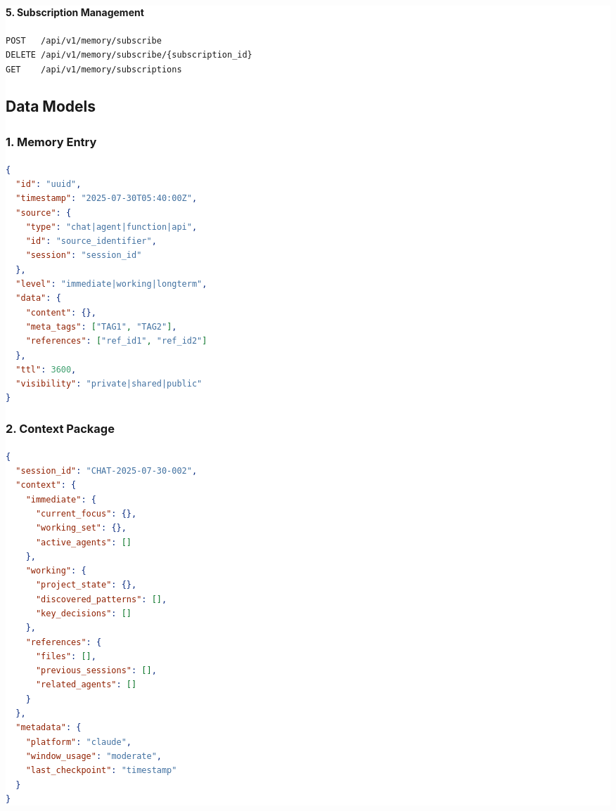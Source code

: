 #### 5. Subscription Management
```
POST   /api/v1/memory/subscribe
DELETE /api/v1/memory/subscribe/{subscription_id}
GET    /api/v1/memory/subscriptions
```

## Data Models

### 1. Memory Entry
```json
{
  "id": "uuid",
  "timestamp": "2025-07-30T05:40:00Z",
  "source": {
    "type": "chat|agent|function|api",
    "id": "source_identifier",
    "session": "session_id"
  },
  "level": "immediate|working|longterm",
  "data": {
    "content": {},
    "meta_tags": ["TAG1", "TAG2"],
    "references": ["ref_id1", "ref_id2"]
  },
  "ttl": 3600,
  "visibility": "private|shared|public"
}
```

### 2. Context Package
```json
{
  "session_id": "CHAT-2025-07-30-002",
  "context": {
    "immediate": {
      "current_focus": {},
      "working_set": {},
      "active_agents": []
    },
    "working": {
      "project_state": {},
      "discovered_patterns": [],
      "key_decisions": []
    },
    "references": {
      "files": [],
      "previous_sessions": [],
      "related_agents": []
    }
  },
  "metadata": {
    "platform": "claude",
    "window_usage": "moderate",
    "last_checkpoint": "timestamp"
  }
}
```
